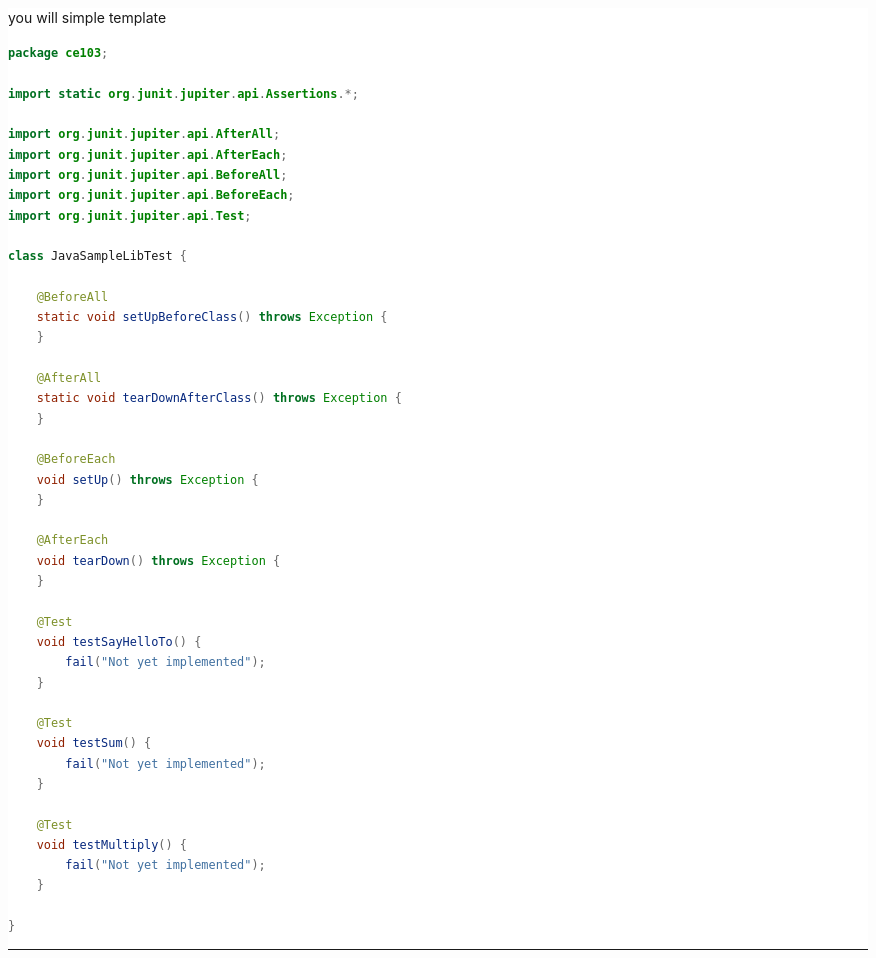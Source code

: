 you will simple template

```java
package ce103;

import static org.junit.jupiter.api.Assertions.*;

import org.junit.jupiter.api.AfterAll;
import org.junit.jupiter.api.AfterEach;
import org.junit.jupiter.api.BeforeAll;
import org.junit.jupiter.api.BeforeEach;
import org.junit.jupiter.api.Test;

class JavaSampleLibTest {

    @BeforeAll
    static void setUpBeforeClass() throws Exception {
    }

    @AfterAll
    static void tearDownAfterClass() throws Exception {
    }

    @BeforeEach
    void setUp() throws Exception {
    }

    @AfterEach
    void tearDown() throws Exception {
    }

    @Test
    void testSayHelloTo() {
        fail("Not yet implemented");
    }

    @Test
    void testSum() {
        fail("Not yet implemented");
    }

    @Test
    void testMultiply() {
        fail("Not yet implemented");
    }

}
```

---

<style scoped>section{ font-size: 25px; }</style>
